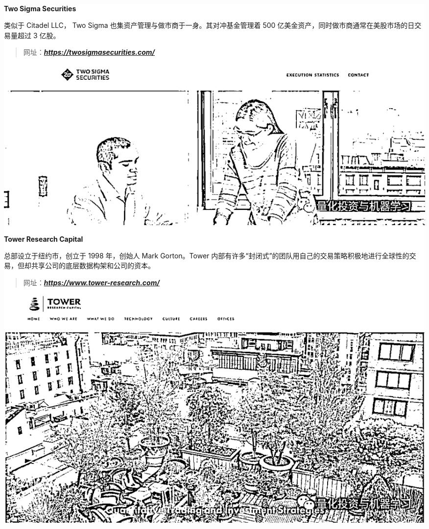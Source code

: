**Two Sigma Securities**

类似于 Citadel LLC， Two Sigma 也集资产管理与做市商于一身。其对冲基金管理着 500 亿美金资产，同时做市商通常在美股市场的日交易量超过 3 亿股。 

> 网址：***https://twosigmasecurities.com/***

![](img/73477af83566150d5a84d9407929b4c1.png)

**Tower Research Capital**

总部设立于纽约市，创立于 1998 年，创始人 Mark Gorton。Tower 内部有许多“封闭式”的团队用自己的交易策略积极地进行全球性的交易，但却共享公司的底层数据构架和公司的资本。

> 网址：***https://www.tower-research.com/***

![](img/9b8c2a77edbd6f84f7c1524ceb34dccc.png)
